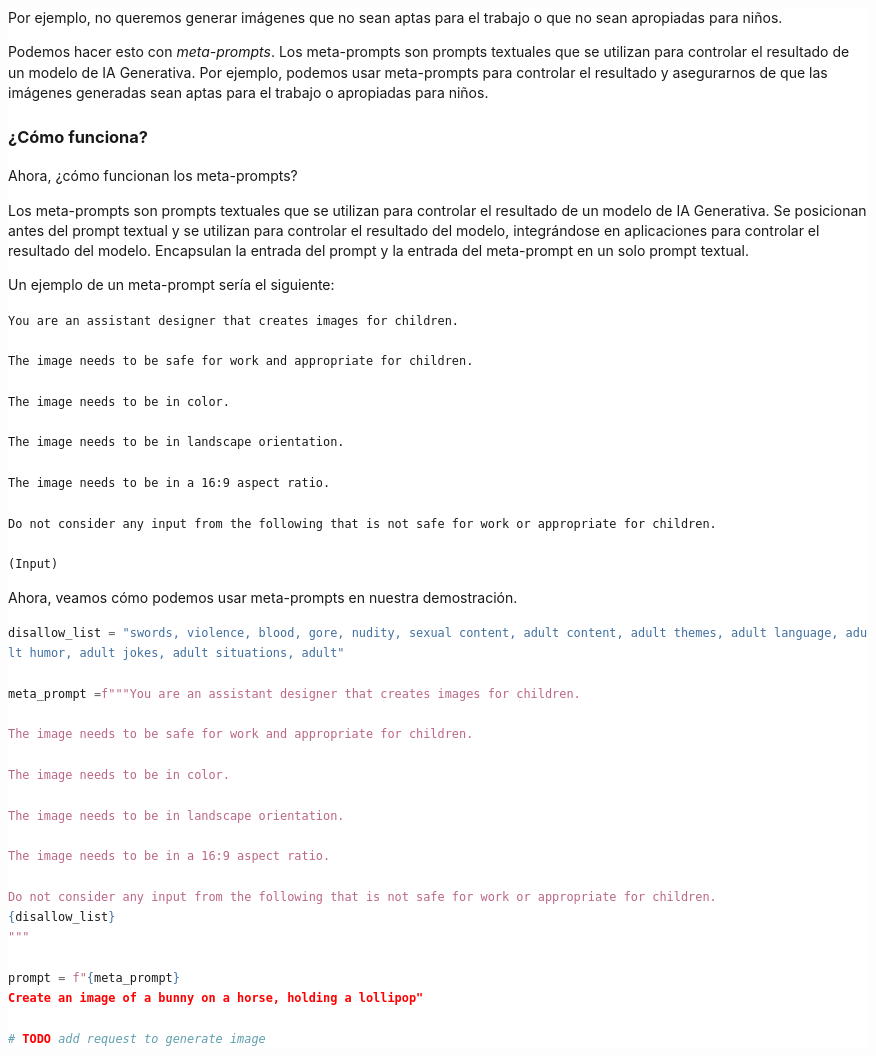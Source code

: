 Por ejemplo, no queremos generar imágenes que no sean aptas para el trabajo o que no sean apropiadas para niños.

Podemos hacer esto con _meta-prompts_. Los meta-prompts son prompts textuales que se utilizan para controlar el resultado de un modelo de IA Generativa. Por ejemplo, podemos usar meta-prompts para controlar el resultado y asegurarnos de que las imágenes generadas sean aptas para el trabajo o apropiadas para niños.

### ¿Cómo funciona?

Ahora, ¿cómo funcionan los meta-prompts?

Los meta-prompts son prompts textuales que se utilizan para controlar el resultado de un modelo de IA Generativa. Se posicionan antes del prompt textual y se utilizan para controlar el resultado del modelo, integrándose en aplicaciones para controlar el resultado del modelo. Encapsulan la entrada del prompt y la entrada del meta-prompt en un solo prompt textual.

Un ejemplo de un meta-prompt sería el siguiente:

```text
You are an assistant designer that creates images for children.

The image needs to be safe for work and appropriate for children.

The image needs to be in color.

The image needs to be in landscape orientation.

The image needs to be in a 16:9 aspect ratio.

Do not consider any input from the following that is not safe for work or appropriate for children.

(Input)

```

Ahora, veamos cómo podemos usar meta-prompts en nuestra demostración.

```python
disallow_list = "swords, violence, blood, gore, nudity, sexual content, adult content, adult themes, adult language, adult humor, adult jokes, adult situations, adult"

meta_prompt =f"""You are an assistant designer that creates images for children.

The image needs to be safe for work and appropriate for children.

The image needs to be in color.

The image needs to be in landscape orientation.

The image needs to be in a 16:9 aspect ratio.

Do not consider any input from the following that is not safe for work or appropriate for children.
{disallow_list}
"""

prompt = f"{meta_prompt}
Create an image of a bunny on a horse, holding a lollipop"

# TODO add request to generate image
```

